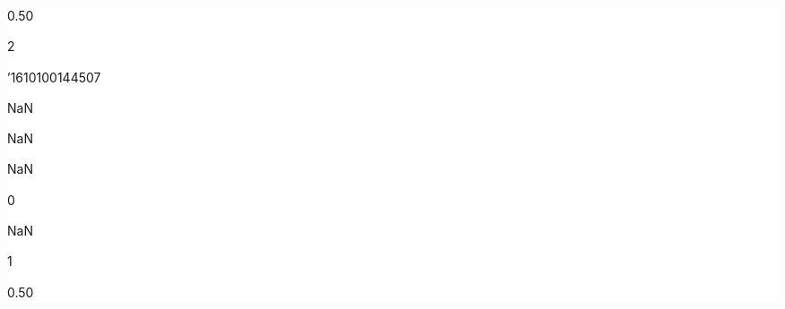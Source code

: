 <td style="text-align:right;">

0.50

</td>

<td style="text-align:right;">

2

</td>

</tr>

<tr>

<td style="text-align:left;">

’1610100144507

</td>

<td style="text-align:right;">

NaN

</td>

<td style="text-align:right;">

NaN

</td>

<td style="text-align:right;">

NaN

</td>

<td style="text-align:right;">

0

</td>

<td style="text-align:right;">

NaN

</td>

<td style="text-align:right;">

1

</td>

<td style="text-align:right;">

0.50

</td>

<td style="text-align:right;">
